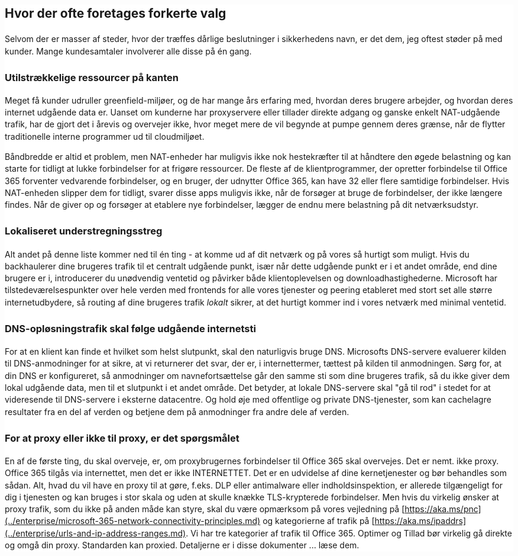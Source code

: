 ## <a name="where-bad-choices-are-often-made"></a>Hvor der ofte foretages forkerte valg

Selvom der er masser af steder, hvor der træffes dårlige beslutninger i sikkerhedens navn, er det dem, jeg oftest støder på med kunder. Mange kundesamtaler involverer alle disse på én gang.

### <a name="insufficient-resources-at-the-edge"></a>Utilstrækkelige ressourcer på kanten

Meget få kunder udruller greenfield-miljøer, og de har mange års erfaring med, hvordan deres brugere arbejder, og hvordan deres internet udgående data er. Uanset om kunderne har proxyservere eller tillader direkte adgang og ganske enkelt NAT-udgående trafik, har de gjort det i årevis og overvejer ikke, hvor meget mere de vil begynde at pumpe gennem deres grænse, når de flytter traditionelle interne programmer ud til cloudmiljøet.

Båndbredde er altid et problem, men NAT-enheder har muligvis ikke nok hestekræfter til at håndtere den øgede belastning og kan starte for tidligt at lukke forbindelser for at frigøre ressourcer. De fleste af de klientprogrammer, der opretter forbindelse til Office 365 forventer vedvarende forbindelser, og en bruger, der udnytter Office 365, kan have 32 eller flere samtidige forbindelser. Hvis NAT-enheden slipper dem for tidligt, svarer disse apps muligvis ikke, når de forsøger at bruge de forbindelser, der ikke længere findes. Når de giver op og forsøger at etablere nye forbindelser, lægger de endnu mere belastning på dit netværksudstyr.

### <a name="localized-breakout"></a>Lokaliseret understregningsstreg

Alt andet på denne liste kommer ned til én ting - at komme ud af dit netværk og på vores så hurtigt som muligt. Hvis du backhaulerer dine brugeres trafik til et centralt udgående punkt, især når dette udgående punkt er i et andet område, end dine brugere er i, introducerer du unødvendig ventetid og påvirker både klientoplevelsen og downloadhastighederne. Microsoft har tilstedeværelsespunkter over hele verden med frontends for alle vores tjenester og peering etableret med stort set alle større internetudbydere, så routing af dine brugeres trafik *lokalt* sikrer, at det hurtigt kommer ind i vores netværk med minimal ventetid.

### <a name="dns-resolution-traffic-should-follow-the-internet-egress-path"></a>DNS-opløsningstrafik skal følge udgående internetsti

For at en klient kan finde et hvilket som helst slutpunkt, skal den naturligvis bruge DNS. Microsofts DNS-servere evaluerer kilden til DNS-anmodninger for at sikre, at vi returnerer det svar, der er, i internettermer, tættest på kilden til anmodningen. Sørg for, at din DNS er konfigureret, så anmodninger om navnefortsættelse går den samme sti som dine brugeres trafik, så du ikke giver dem lokal udgående data, men til et slutpunkt i et andet område. Det betyder, at lokale DNS-servere skal "gå til rod" i stedet for at videresende til DNS-servere i eksterne datacentre. Og hold øje med offentlige og private DNS-tjenester, som kan cachelagre resultater fra en del af verden og betjene dem på anmodninger fra andre dele af verden.

### <a name="to-proxy-or-not-to-proxy-that-is-the-question"></a>For at proxy eller ikke til proxy, er det spørgsmålet

En af de første ting, du skal overveje, er, om proxybrugernes forbindelser til Office 365 skal overvejes. Det er nemt. ikke proxy. Office 365 tilgås via internettet, men det er ikke INTERNETTET. Det er en udvidelse af dine kernetjenester og bør behandles som sådan. Alt, hvad du vil have en proxy til at gøre, f.eks. DLP eller antimalware eller indholdsinspektion, er allerede tilgængeligt for dig i tjenesten og kan bruges i stor skala og uden at skulle knække TLS-krypterede forbindelser. Men hvis du virkelig ønsker at proxy trafik, som du ikke på anden måde kan styre, skal du være opmærksom på vores vejledning på [https://aka.ms/pnc](../enterprise/microsoft-365-network-connectivity-principles.md) og kategorierne af trafik på [https://aka.ms/ipaddrs](../enterprise/urls-and-ip-address-ranges.md). Vi har tre kategorier af trafik til Office 365. Optimer og Tillad bør virkelig gå direkte og omgå din proxy. Standarden kan proxied. Detaljerne er i disse dokumenter ... læse dem.
